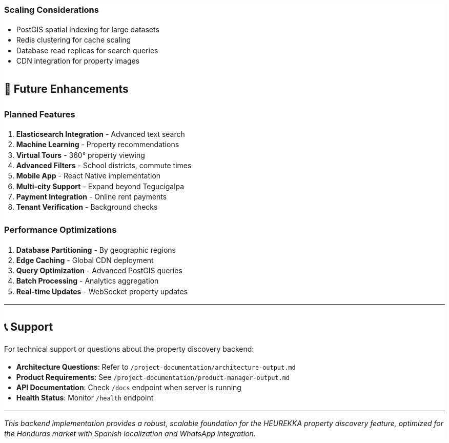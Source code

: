 ### Scaling Considerations
- PostGIS spatial indexing for large datasets
- Redis clustering for cache scaling
- Database read replicas for search queries
- CDN integration for property images

## 🔮 Future Enhancements

### Planned Features
1. **Elasticsearch Integration** - Advanced text search
2. **Machine Learning** - Property recommendations
3. **Virtual Tours** - 360° property viewing
4. **Advanced Filters** - School districts, commute times
5. **Mobile App** - React Native implementation
6. **Multi-city Support** - Expand beyond Tegucigalpa
7. **Payment Integration** - Online rent payments
8. **Tenant Verification** - Background checks

### Performance Optimizations
1. **Database Partitioning** - By geographic regions
2. **Edge Caching** - Global CDN deployment
3. **Query Optimization** - Advanced PostGIS queries
4. **Batch Processing** - Analytics aggregation
5. **Real-time Updates** - WebSocket property updates

---

## 📞 Support

For technical support or questions about the property discovery backend:

- **Architecture Questions**: Refer to `/project-documentation/architecture-output.md`
- **Product Requirements**: See `/project-documentation/product-manager-output.md`
- **API Documentation**: Check `/docs` endpoint when server is running
- **Health Status**: Monitor `/health` endpoint

---

*This backend implementation provides a robust, scalable foundation for the HEUREKKA property discovery feature, optimized for the Honduras market with Spanish localization and WhatsApp integration.*